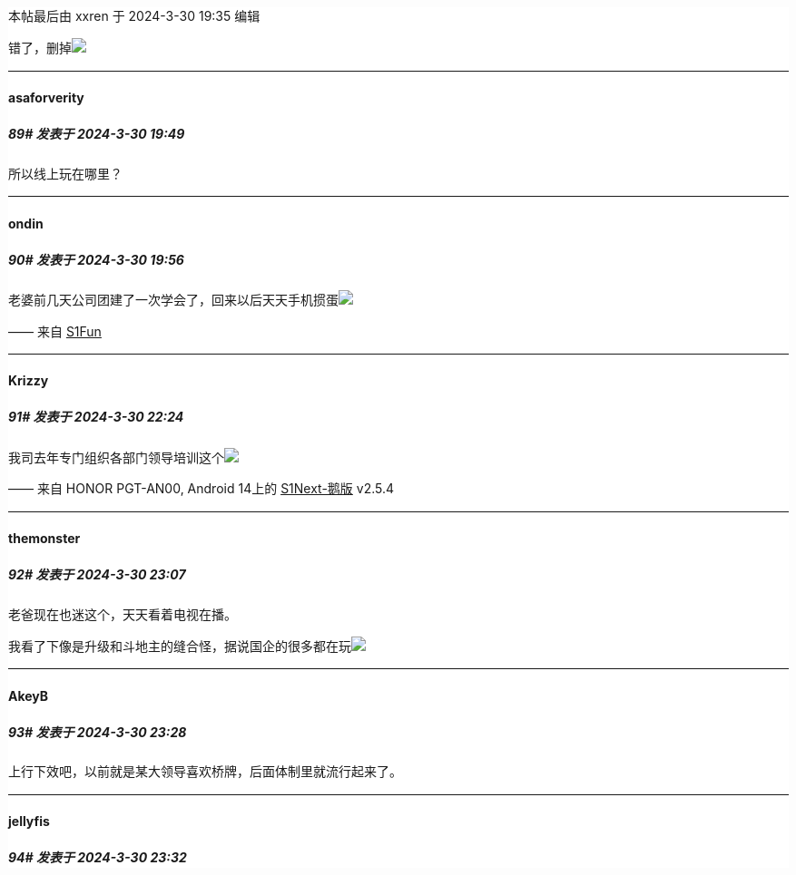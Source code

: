  本帖最后由 xxren 于 2024-3-30 19:35 编辑 

错了，删掉<img src="https://static.saraba1st.com/image/smiley/face2017/068.png" referrerpolicy="no-referrer">


*****

####  asaforverity  
##### 89#       发表于 2024-3-30 19:49

所以线上玩在哪里？


*****

####  ondin  
##### 90#       发表于 2024-3-30 19:56

老婆前几天公司团建了一次学会了，回来以后天天手机掼蛋<img src="https://static.saraba1st.com/image/smiley/face2017/002.png" referrerpolicy="no-referrer">

—— 来自 [S1Fun](https://s1fun.koalcat.com)


*****

####  Krizzy  
##### 91#       发表于 2024-3-30 22:24

我司去年专门组织各部门领导培训这个<img src="https://static.saraba1st.com/image/smiley/face2017/049.png" referrerpolicy="no-referrer">

—— 来自 HONOR PGT-AN00, Android 14上的 [S1Next-鹅版](https://github.com/ykrank/S1-Next/releases) v2.5.4


*****

####  themonster  
##### 92#       发表于 2024-3-30 23:07

老爸现在也迷这个，天天看着电视在播。

我看了下像是升级和斗地主的缝合怪，据说国企的很多都在玩<img src="https://static.saraba1st.com/image/smiley/face2017/068.png" referrerpolicy="no-referrer">


*****

####  AkeyB  
##### 93#       发表于 2024-3-30 23:28

上行下效吧，以前就是某大领导喜欢桥牌，后面体制里就流行起来了。

*****

####  jellyfis  
##### 94#       发表于 2024-3-30 23:32
